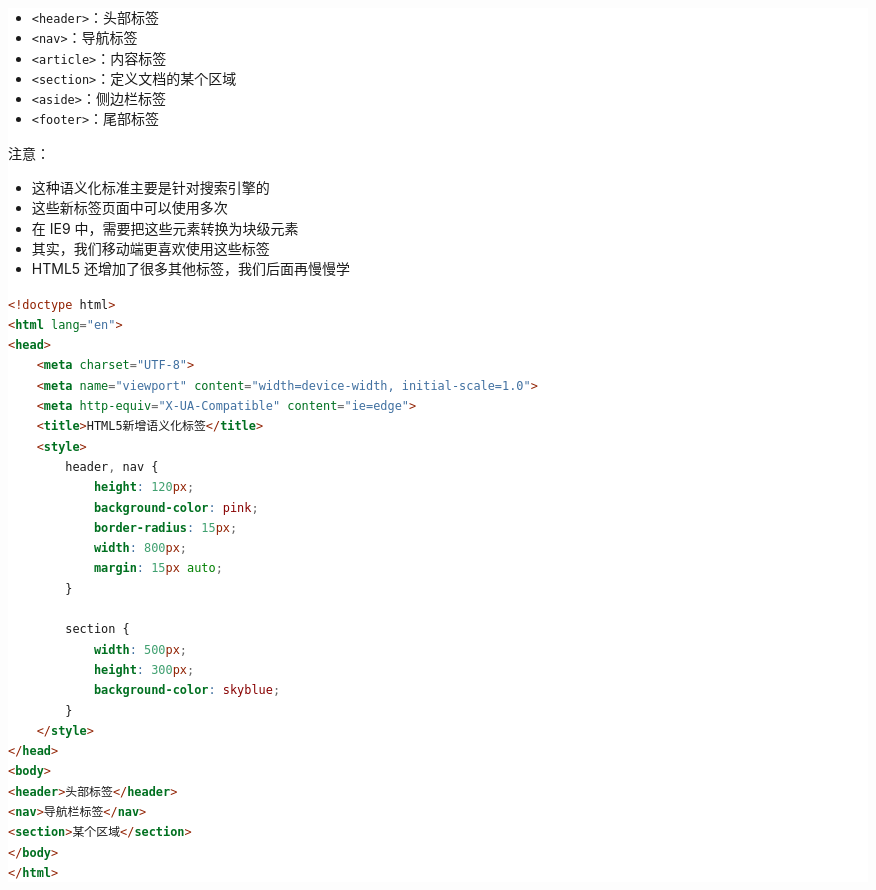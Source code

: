 - `<header>`：头部标签
- `<nav>`：导航标签
- `<article>`：内容标签
- `<section>`：定义文档的某个区域
- `<aside>`：侧边栏标签
- `<footer>`：尾部标签

注意：

- 这种语义化标准主要是针对搜索引擎的
- 这些新标签页面中可以使用多次
- 在 IE9 中，需要把这些元素转换为块级元素
- 其实，我们移动端更喜欢使用这些标签
- HTML5 还增加了很多其他标签，我们后面再慢慢学

```html
<!doctype html>
<html lang="en">
<head>
    <meta charset="UTF-8">
    <meta name="viewport" content="width=device-width, initial-scale=1.0">
    <meta http-equiv="X-UA-Compatible" content="ie=edge">
    <title>HTML5新增语义化标签</title>
    <style>
        header, nav {
            height: 120px;
            background-color: pink;
            border-radius: 15px;
            width: 800px;
            margin: 15px auto;
        }

        section {
            width: 500px;
            height: 300px;
            background-color: skyblue;
        }
    </style>
</head>
<body>
<header>头部标签</header>
<nav>导航栏标签</nav>
<section>某个区域</section>
</body>
</html>
```
